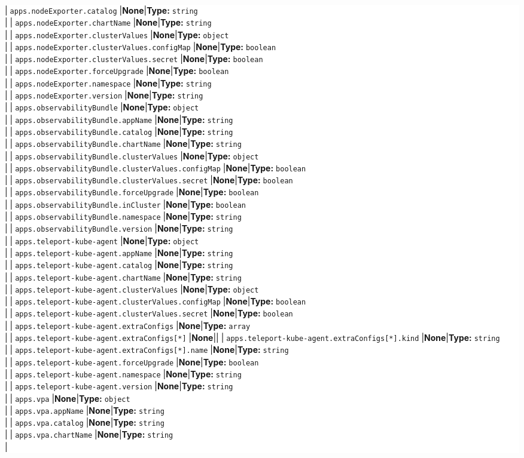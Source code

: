 | `apps.nodeExporter.catalog` |**None**|**Type:** `string`<br/>|
| `apps.nodeExporter.chartName` |**None**|**Type:** `string`<br/>|
| `apps.nodeExporter.clusterValues` |**None**|**Type:** `object`<br/>|
| `apps.nodeExporter.clusterValues.configMap` |**None**|**Type:** `boolean`<br/>|
| `apps.nodeExporter.clusterValues.secret` |**None**|**Type:** `boolean`<br/>|
| `apps.nodeExporter.forceUpgrade` |**None**|**Type:** `boolean`<br/>|
| `apps.nodeExporter.namespace` |**None**|**Type:** `string`<br/>|
| `apps.nodeExporter.version` |**None**|**Type:** `string`<br/>|
| `apps.observabilityBundle` |**None**|**Type:** `object`<br/>|
| `apps.observabilityBundle.appName` |**None**|**Type:** `string`<br/>|
| `apps.observabilityBundle.catalog` |**None**|**Type:** `string`<br/>|
| `apps.observabilityBundle.chartName` |**None**|**Type:** `string`<br/>|
| `apps.observabilityBundle.clusterValues` |**None**|**Type:** `object`<br/>|
| `apps.observabilityBundle.clusterValues.configMap` |**None**|**Type:** `boolean`<br/>|
| `apps.observabilityBundle.clusterValues.secret` |**None**|**Type:** `boolean`<br/>|
| `apps.observabilityBundle.forceUpgrade` |**None**|**Type:** `boolean`<br/>|
| `apps.observabilityBundle.inCluster` |**None**|**Type:** `boolean`<br/>|
| `apps.observabilityBundle.namespace` |**None**|**Type:** `string`<br/>|
| `apps.observabilityBundle.version` |**None**|**Type:** `string`<br/>|
| `apps.teleport-kube-agent` |**None**|**Type:** `object`<br/>|
| `apps.teleport-kube-agent.appName` |**None**|**Type:** `string`<br/>|
| `apps.teleport-kube-agent.catalog` |**None**|**Type:** `string`<br/>|
| `apps.teleport-kube-agent.chartName` |**None**|**Type:** `string`<br/>|
| `apps.teleport-kube-agent.clusterValues` |**None**|**Type:** `object`<br/>|
| `apps.teleport-kube-agent.clusterValues.configMap` |**None**|**Type:** `boolean`<br/>|
| `apps.teleport-kube-agent.clusterValues.secret` |**None**|**Type:** `boolean`<br/>|
| `apps.teleport-kube-agent.extraConfigs` |**None**|**Type:** `array`<br/>|
| `apps.teleport-kube-agent.extraConfigs[*]` |**None**||
| `apps.teleport-kube-agent.extraConfigs[*].kind` |**None**|**Type:** `string`<br/>|
| `apps.teleport-kube-agent.extraConfigs[*].name` |**None**|**Type:** `string`<br/>|
| `apps.teleport-kube-agent.forceUpgrade` |**None**|**Type:** `boolean`<br/>|
| `apps.teleport-kube-agent.namespace` |**None**|**Type:** `string`<br/>|
| `apps.teleport-kube-agent.version` |**None**|**Type:** `string`<br/>|
| `apps.vpa` |**None**|**Type:** `object`<br/>|
| `apps.vpa.appName` |**None**|**Type:** `string`<br/>|
| `apps.vpa.catalog` |**None**|**Type:** `string`<br/>|
| `apps.vpa.chartName` |**None**|**Type:** `string`<br/>|